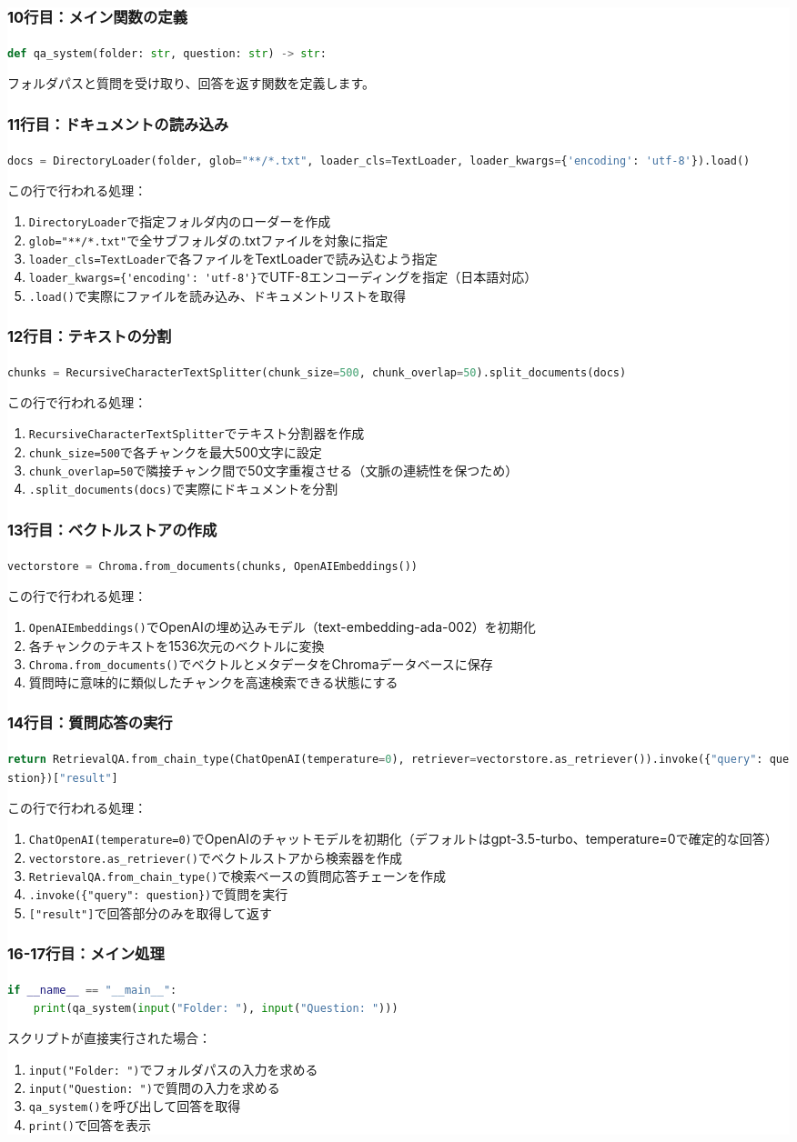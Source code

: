 ### 10行目：メイン関数の定義
```python
def qa_system(folder: str, question: str) -> str:
```
フォルダパスと質問を受け取り、回答を返す関数を定義します。

### 11行目：ドキュメントの読み込み
```python
docs = DirectoryLoader(folder, glob="**/*.txt", loader_cls=TextLoader, loader_kwargs={'encoding': 'utf-8'}).load()
```
この行で行われる処理：
1. `DirectoryLoader`で指定フォルダ内のローダーを作成
2. `glob="**/*.txt"`で全サブフォルダの.txtファイルを対象に指定
3. `loader_cls=TextLoader`で各ファイルをTextLoaderで読み込むよう指定
4. `loader_kwargs={'encoding': 'utf-8'}`でUTF-8エンコーディングを指定（日本語対応）
5. `.load()`で実際にファイルを読み込み、ドキュメントリストを取得

### 12行目：テキストの分割
```python
chunks = RecursiveCharacterTextSplitter(chunk_size=500, chunk_overlap=50).split_documents(docs)
```
この行で行われる処理：
1. `RecursiveCharacterTextSplitter`でテキスト分割器を作成
2. `chunk_size=500`で各チャンクを最大500文字に設定
3. `chunk_overlap=50`で隣接チャンク間で50文字重複させる（文脈の連続性を保つため）
4. `.split_documents(docs)`で実際にドキュメントを分割

### 13行目：ベクトルストアの作成
```python
vectorstore = Chroma.from_documents(chunks, OpenAIEmbeddings())
```
この行で行われる処理：
1. `OpenAIEmbeddings()`でOpenAIの埋め込みモデル（text-embedding-ada-002）を初期化
2. 各チャンクのテキストを1536次元のベクトルに変換
3. `Chroma.from_documents()`でベクトルとメタデータをChromaデータベースに保存
4. 質問時に意味的に類似したチャンクを高速検索できる状態にする

### 14行目：質問応答の実行
```python
return RetrievalQA.from_chain_type(ChatOpenAI(temperature=0), retriever=vectorstore.as_retriever()).invoke({"query": question})["result"]
```
この行で行われる処理：
1. `ChatOpenAI(temperature=0)`でOpenAIのチャットモデルを初期化（デフォルトはgpt-3.5-turbo、temperature=0で確定的な回答）
2. `vectorstore.as_retriever()`でベクトルストアから検索器を作成
3. `RetrievalQA.from_chain_type()`で検索ベースの質問応答チェーンを作成
4. `.invoke({"query": question})`で質問を実行
5. `["result"]`で回答部分のみを取得して返す

### 16-17行目：メイン処理
```python
if __name__ == "__main__":
    print(qa_system(input("Folder: "), input("Question: ")))
```
スクリプトが直接実行された場合：
1. `input("Folder: ")`でフォルダパスの入力を求める
2. `input("Question: ")`で質問の入力を求める
3. `qa_system()`を呼び出して回答を取得
4. `print()`で回答を表示
